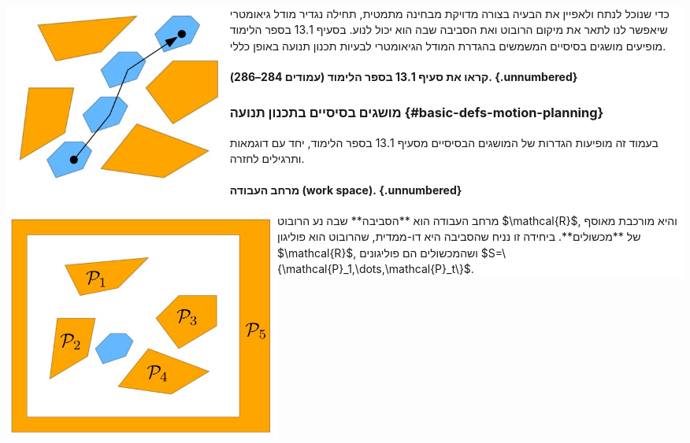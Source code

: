 <img src="images/10/robot.jpg" align="left" width="33%"/>
כדי שנוכל לנתח ולאפיין את הבעיה בצורה מדויקת מבחינה מתמטית, תחילה נגדיר מודל גיאומטרי שיאפשר לנו לתאר את מיקום הרובוט ואת הסביבה שבה הוא יכול לנוע. בסעיף 13.1 בספר הלימוד מופיעים מושגים בסיסיים המשמשים בהגדרת המודל הגיאומטרי לבעיות תכנון תנועה באופן כללי.

#### קראו את סעיף 13.1 בספר הלימוד (עמודים 284–286). {.unnumbered}

### מושגים בסיסיים בתכנון תנועה {#basic-defs-motion-planning}
בעמוד זה מופיעות הגדרות של המושגים הבסיסיים מסעיף 13.1 בספר הלימוד, יחד עם דוגמאות ותרגילים לחזרה.

#### מרחב העבודה (work space). {.unnumbered}
<img src="images/10/work-space.jpg" align="left" width="40%"/>
מרחב העבודה הוא **הסביבה** שבה נע הרובוט $\mathcal{R}$, והיא מורכבת מאוסף של **מכשולים**. ביחידה זו נניח שהסביבה היא דו-ממדית, שהרובוט הוא פוליגון $\mathcal{R}$, ושהמכשולים הם פוליגונים $S=\{\mathcal{P}_1,\dots,\mathcal{P}_t\}$.
